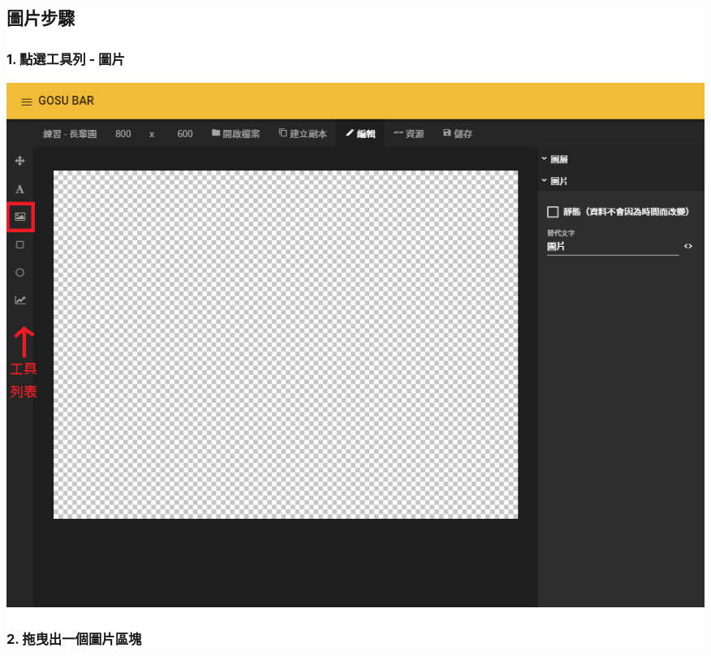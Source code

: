 ## 圖片步驟

### 1. 點選工具列 - 圖片

![&#x9EDE;&#x64CA;&#x5716;&#x7247;&#x5DE5;&#x5177;](../../.gitbook/assets/tu-chang-bei-tu-03.png)

### 2. 拖曳出一個圖片區塊
